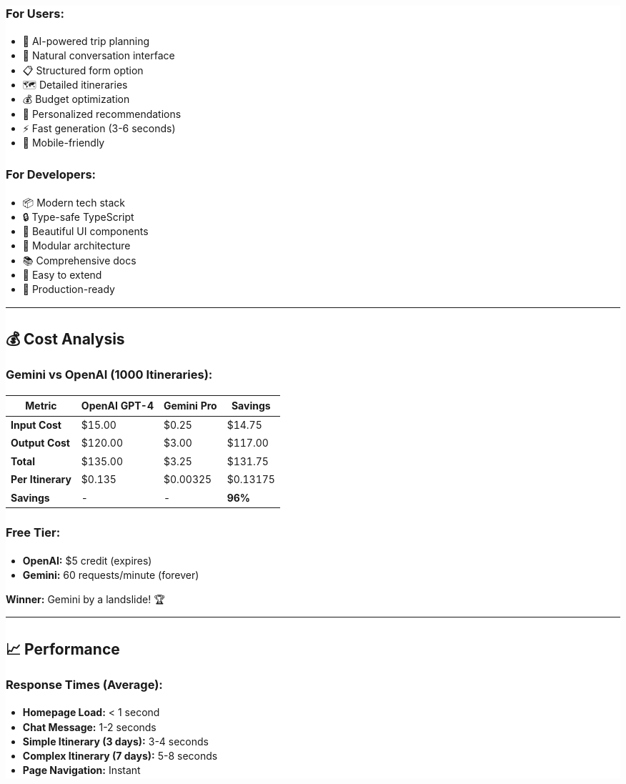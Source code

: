 ### For Users:
- 🤖 AI-powered trip planning
- 💬 Natural conversation interface
- 📋 Structured form option
- 🗺️ Detailed itineraries
- 💰 Budget optimization
- 🎯 Personalized recommendations
- ⚡ Fast generation (3-6 seconds)
- 📱 Mobile-friendly

### For Developers:
- 📦 Modern tech stack
- 🔒 Type-safe TypeScript
- 🎨 Beautiful UI components
- 🧩 Modular architecture
- 📚 Comprehensive docs
- 🔧 Easy to extend
- 🚀 Production-ready

---

## 💰 Cost Analysis

### Gemini vs OpenAI (1000 Itineraries):

| Metric | OpenAI GPT-4 | Gemini Pro | Savings |
|--------|--------------|------------|---------|
| **Input Cost** | $15.00 | $0.25 | $14.75 |
| **Output Cost** | $120.00 | $3.00 | $117.00 |
| **Total** | $135.00 | $3.25 | $131.75 |
| **Per Itinerary** | $0.135 | $0.00325 | $0.13175 |
| **Savings** | - | - | **96%** |

### Free Tier:
- **OpenAI:** $5 credit (expires)
- **Gemini:** 60 requests/minute (forever)

**Winner:** Gemini by a landslide! 🏆

---

## 📈 Performance

### Response Times (Average):
- **Homepage Load:** < 1 second
- **Chat Message:** 1-2 seconds
- **Simple Itinerary (3 days):** 3-4 seconds
- **Complex Itinerary (7 days):** 5-8 seconds
- **Page Navigation:** Instant
